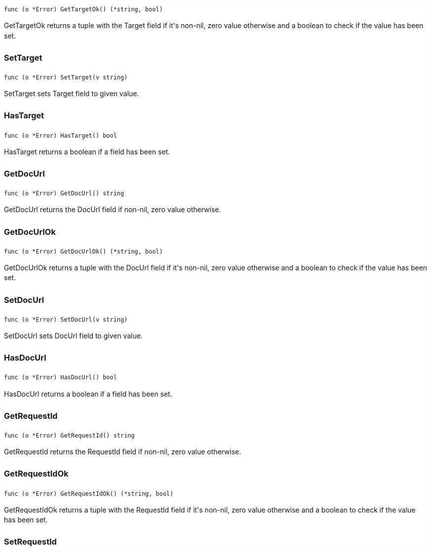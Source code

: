 `func (o *Error) GetTargetOk() (*string, bool)`

GetTargetOk returns a tuple with the Target field if it's non-nil, zero value otherwise
and a boolean to check if the value has been set.

### SetTarget

`func (o *Error) SetTarget(v string)`

SetTarget sets Target field to given value.

### HasTarget

`func (o *Error) HasTarget() bool`

HasTarget returns a boolean if a field has been set.

### GetDocUrl

`func (o *Error) GetDocUrl() string`

GetDocUrl returns the DocUrl field if non-nil, zero value otherwise.

### GetDocUrlOk

`func (o *Error) GetDocUrlOk() (*string, bool)`

GetDocUrlOk returns a tuple with the DocUrl field if it's non-nil, zero value otherwise
and a boolean to check if the value has been set.

### SetDocUrl

`func (o *Error) SetDocUrl(v string)`

SetDocUrl sets DocUrl field to given value.

### HasDocUrl

`func (o *Error) HasDocUrl() bool`

HasDocUrl returns a boolean if a field has been set.

### GetRequestId

`func (o *Error) GetRequestId() string`

GetRequestId returns the RequestId field if non-nil, zero value otherwise.

### GetRequestIdOk

`func (o *Error) GetRequestIdOk() (*string, bool)`

GetRequestIdOk returns a tuple with the RequestId field if it's non-nil, zero value otherwise
and a boolean to check if the value has been set.

### SetRequestId

